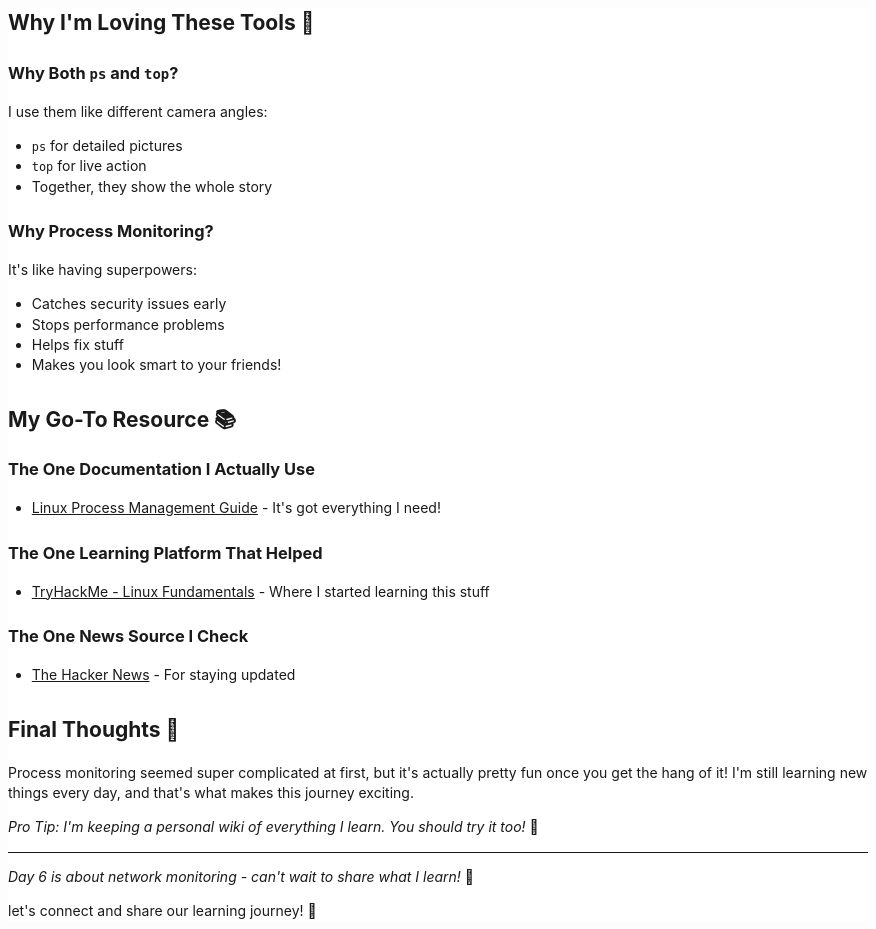 ## Why I'm Loving These Tools 🤔

### Why Both `ps` and `top`?
I use them like different camera angles:
- `ps` for detailed pictures
- `top` for live action
- Together, they show the whole story

### Why Process Monitoring?
It's like having superpowers:
- Catches security issues early
- Stops performance problems
- Helps fix stuff
- Makes you look smart to your friends!

## My Go-To Resource 📚

### The One Documentation I Actually Use
- [Linux Process Management Guide](https://www.kernel.org/doc/html/latest/admin-guide/process-management.html) - It's got everything I need!

### The One Learning Platform That Helped
- [TryHackMe - Linux Fundamentals](https://tryhackme.com/room/linuxfundamentals) - Where I started learning this stuff

### The One News Source I Check
- [The Hacker News](https://thehackernews.com/) - For staying updated

## Final Thoughts 💭

Process monitoring seemed super complicated at first, but it's actually pretty fun once you get the hang of it! I'm still learning new things every day, and that's what makes this journey exciting.

*Pro Tip: I'm keeping a personal wiki of everything I learn. You should try it too!* 📝

---
*Day 6 is about network monitoring - can't wait to share what I learn!* 🔐

let's connect and share our learning journey! 🚀
